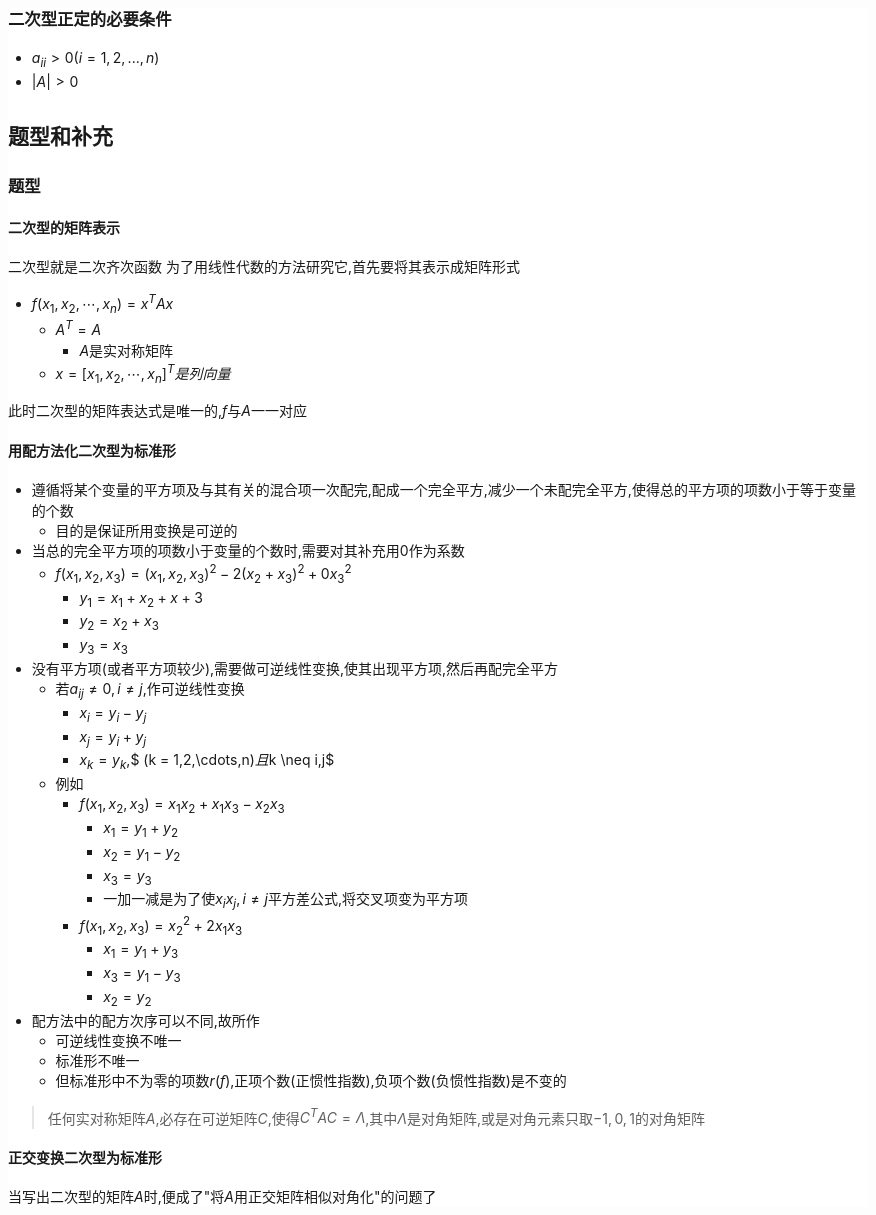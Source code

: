 ### 二次型正定的必要条件

- $a_{ii} > 0(i = 1,2,...,n)$
- $|A| > 0$

## 题型和补充

### 题型

#### 二次型的矩阵表示
二次型就是二次齐次函数
为了用线性代数的方法研究它,首先要将其表示成矩阵形式

- $f(x_1,x_2,\cdots,x_n) = x^T Ax$
  - $A^T = A$
    - $A$是实对称矩阵
  - $x = [x_1,x_2,\cdots,x_n]^T 是列向量$

此时二次型的矩阵表达式是唯一的,$f$与$A$一一对应

#### 用配方法化二次型为标准形

- 遵循将某个变量的平方项及与其有关的混合项一次配完,配成一个完全平方,减少一个未配完全平方,使得总的平方项的项数小于等于变量的个数
  - 目的是保证所用变换是可逆的
- 当总的完全平方项的项数小于变量的个数时,需要对其补充用$0$作为系数
  - $f(x_1,x_2,x_3) = (x_1,x_2,x_3)^2 - 2(x_2+x_3)^2 + 0x_3^2$
    - $y_1 = x_1+x_2+x+3$
    - $y_2 = x_2+x_3$
    - $y_3=x_3$
- 没有平方项(或者平方项较少),需要做可逆线性变换,使其出现平方项,然后再配完全平方
  - 若$a_{ij} \neq 0, i \neq j$,作可逆线性变换
    - $x_i = y_i-y_j$
    - $x_j=y_i+y_j$
    - $x_k = y_k$,$ (k = 1,2,\cdots,n)$且$k \neq i,j$
  - 例如
    - $f(x_1,x_2,x_3) = x_1x_2+x_1x_3-x_2x_3$
      - $x_1=y_1+y_2$
      - $x_2=y_1-y_2$
      - $x_3=y_3$
      - 一加一减是为了使$x_ix_j,i \neq j$平方差公式,将交叉项变为平方项
    - $f(x_1,x_2,x_3) = x_2^2+2x_1x_3$
      - $x_1 = y_1+y_3$
      - $x_3=y_1-y_3$
      - $x_2=y_2$
- 配方法中的配方次序可以不同,故所作
  - 可逆线性变换不唯一
  - 标准形不唯一
  - 但标准形中不为零的项数$r(f)$,正项个数(正惯性指数),负项个数(负惯性指数)是不变的

> 任何实对称矩阵$A$,必存在可逆矩阵$C$,使得$C^TAC= \Lambda$,其中$\Lambda$是对角矩阵,或是对角元素只取$-1,0,1$的对角矩阵

#### 正交变换二次型为标准形
当写出二次型的矩阵$A$时,便成了"将$A$用正交矩阵相似对角化"的问题了
